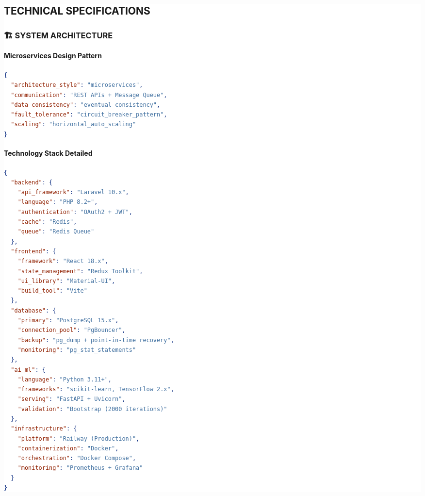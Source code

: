 
## TECHNICAL SPECIFICATIONS

### **🏗️ SYSTEM ARCHITECTURE**

#### **Microservices Design Pattern**
```json
{
  "architecture_style": "microservices",
  "communication": "REST APIs + Message Queue",
  "data_consistency": "eventual_consistency",
  "fault_tolerance": "circuit_breaker_pattern",
  "scaling": "horizontal_auto_scaling"
}
```

#### **Technology Stack Detailed**
```json
{
  "backend": {
    "api_framework": "Laravel 10.x",
    "language": "PHP 8.2+",
    "authentication": "OAuth2 + JWT",
    "cache": "Redis",
    "queue": "Redis Queue"
  },
  "frontend": {
    "framework": "React 18.x",
    "state_management": "Redux Toolkit",
    "ui_library": "Material-UI",
    "build_tool": "Vite"
  },
  "database": {
    "primary": "PostgreSQL 15.x",
    "connection_pool": "PgBouncer",
    "backup": "pg_dump + point-in-time recovery",
    "monitoring": "pg_stat_statements"
  },
  "ai_ml": {
    "language": "Python 3.11+",
    "frameworks": "scikit-learn, TensorFlow 2.x",
    "serving": "FastAPI + Uvicorn",
    "validation": "Bootstrap (2000 iterations)"
  },
  "infrastructure": {
    "platform": "Railway (Production)",
    "containerization": "Docker",
    "orchestration": "Docker Compose",
    "monitoring": "Prometheus + Grafana"
  }
}
```
